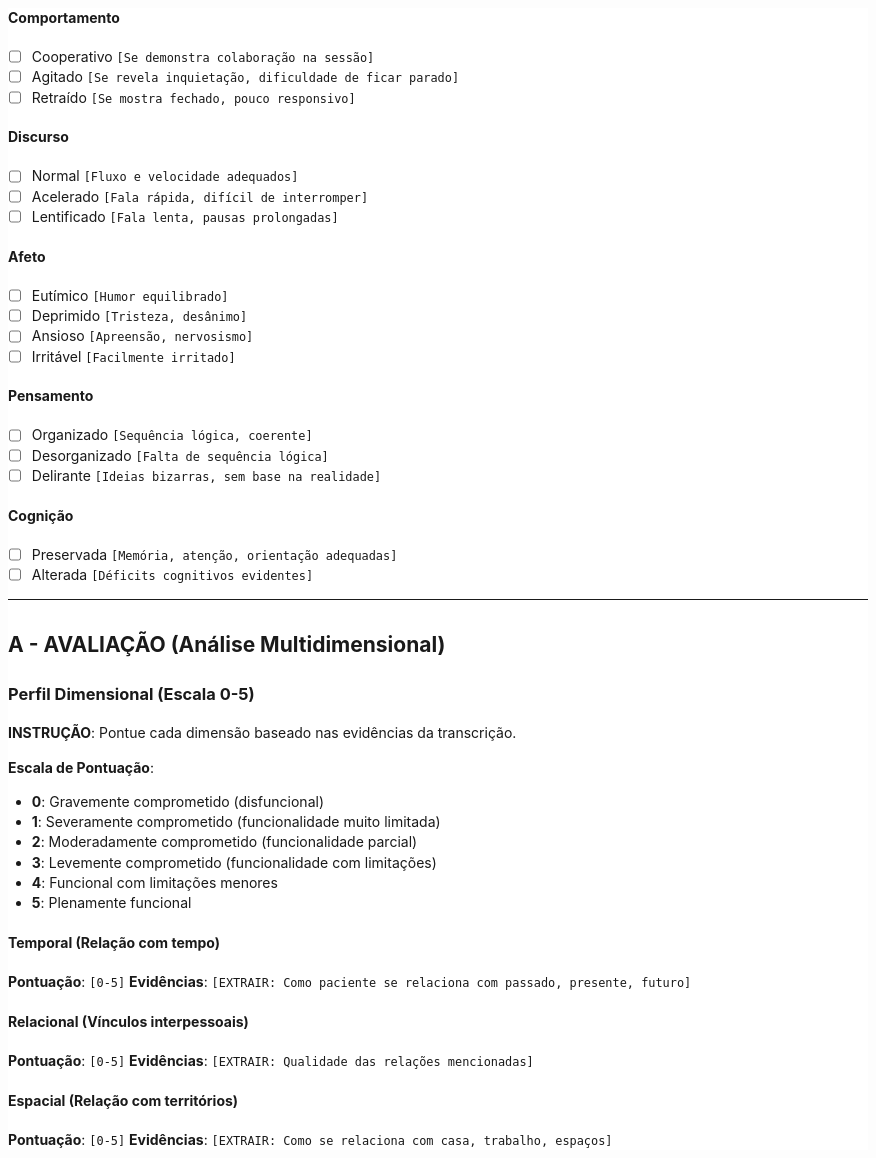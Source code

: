 #### Comportamento
- ☐ Cooperativo `[Se demonstra colaboração na sessão]`
- ☐ Agitado `[Se revela inquietação, dificuldade de ficar parado]`
- ☐ Retraído `[Se mostra fechado, pouco responsivo]`

#### Discurso
- ☐ Normal `[Fluxo e velocidade adequados]`
- ☐ Acelerado `[Fala rápida, difícil de interromper]`
- ☐ Lentificado `[Fala lenta, pausas prolongadas]`

#### Afeto
- ☐ Eutímico `[Humor equilibrado]`
- ☐ Deprimido `[Tristeza, desânimo]`
- ☐ Ansioso `[Apreensão, nervosismo]`
- ☐ Irritável `[Facilmente irritado]`

#### Pensamento
- ☐ Organizado `[Sequência lógica, coerente]`
- ☐ Desorganizado `[Falta de sequência lógica]`
- ☐ Delirante `[Ideias bizarras, sem base na realidade]`

#### Cognição
- ☐ Preservada `[Memória, atenção, orientação adequadas]`
- ☐ Alterada `[Déficits cognitivos evidentes]`

---

## A - AVALIAÇÃO (Análise Multidimensional)

### Perfil Dimensional (Escala 0-5)

**INSTRUÇÃO**: Pontue cada dimensão baseado nas evidências da transcrição.

**Escala de Pontuação**:
- **0**: Gravemente comprometido (disfuncional)
- **1**: Severamente comprometido (funcionalidade muito limitada)
- **2**: Moderadamente comprometido (funcionalidade parcial)
- **3**: Levemente comprometido (funcionalidade com limitações)
- **4**: Funcional com limitações menores
- **5**: Plenamente funcional

#### Temporal (Relação com tempo)
**Pontuação**: `[0-5]`
**Evidências**: `[EXTRAIR: Como paciente se relaciona com passado, presente, futuro]`

#### Relacional (Vínculos interpessoais)
**Pontuação**: `[0-5]`
**Evidências**: `[EXTRAIR: Qualidade das relações mencionadas]`

#### Espacial (Relação com territórios)
**Pontuação**: `[0-5]`
**Evidências**: `[EXTRAIR: Como se relaciona com casa, trabalho, espaços]`
